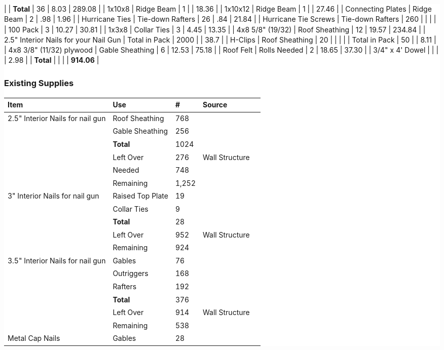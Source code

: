 |  | **Total** | 36 | 8.03 | 289.08 |
| 1x10x8 | Ridge Beam | 1 |  | 18.36 |
| 1x10x12 | Ridge Beam | 1 |  | 27.46 |
| Connecting Plates | Ridge Beam | 2 | .98 | 1.96 |
| Hurricane Ties | Tie-down Rafters | 26 | .84 | 21.84 |
| Hurricane Tie Screws | Tie-down Rafters | 260 |  |  |
|  | 100 Pack | 3 | 10.27 | 30.81 |
| 1x3x8 | Collar Ties | 3 | 4.45 | 13.35 |
| 4x8 5/8" \(19/32\) | Roof Sheathing | 12 | 19.57 | 234.84 |
| 2.5" Interior Nails for your Nail Gun | Total in Pack | 2000 |  | 38.7 |
| H-Clips | Roof Sheathing | 20 |  |  |
|  | Total in Pack | 50 |  | 8.11 |
| 4x8 3/8" \(11/32\) plywood | Gable Sheathing | 6 | 12.53 | 75.18 |
| Roof Felt | Rolls Needed | 2 | 18.65 | 37.30 |
| 3/4" x 4' Dowel |  |  |  | 2.98 |
| **Total** |  |  |  | **914.06** |

### Existing Supplies

| Item | Use | \# | Source |  |
| :--- | :--- | :--- | :--- | :--- |
| 2.5" Interior Nails for nail gun | Roof Sheathing | 768 |  |  |
|  | Gable Sheathing | 256 |  |  |
|  | **Total** | 1024 |  |  |
|  | Left Over | 276 | Wall Structure |  |
|  | Needed | 748 |  |  |
|  | Remaining | 1,252 |  |  |
| 3" Interior Nails for nail gun | Raised Top Plate | 19 |  |  |
|  | Collar Ties | 9 |  |  |
|  | **Total** | 28 |  |  |
|  | Left Over | 952 | Wall Structure |  |
|  | Remaining | 924 |  |  |
| 3.5" Interior Nails for nail gun | Gables | 76 |  |  |
|  | Outriggers | 168 |  |  |
|  | Rafters | 192 |  |  |
|  | **Total** | 376 |  |  |
|  | Left Over | 914 | Wall Structure |  |
|  | Remaining | 538 |  |  |
| Metal Cap Nails | Gables | 28 |  |  |
